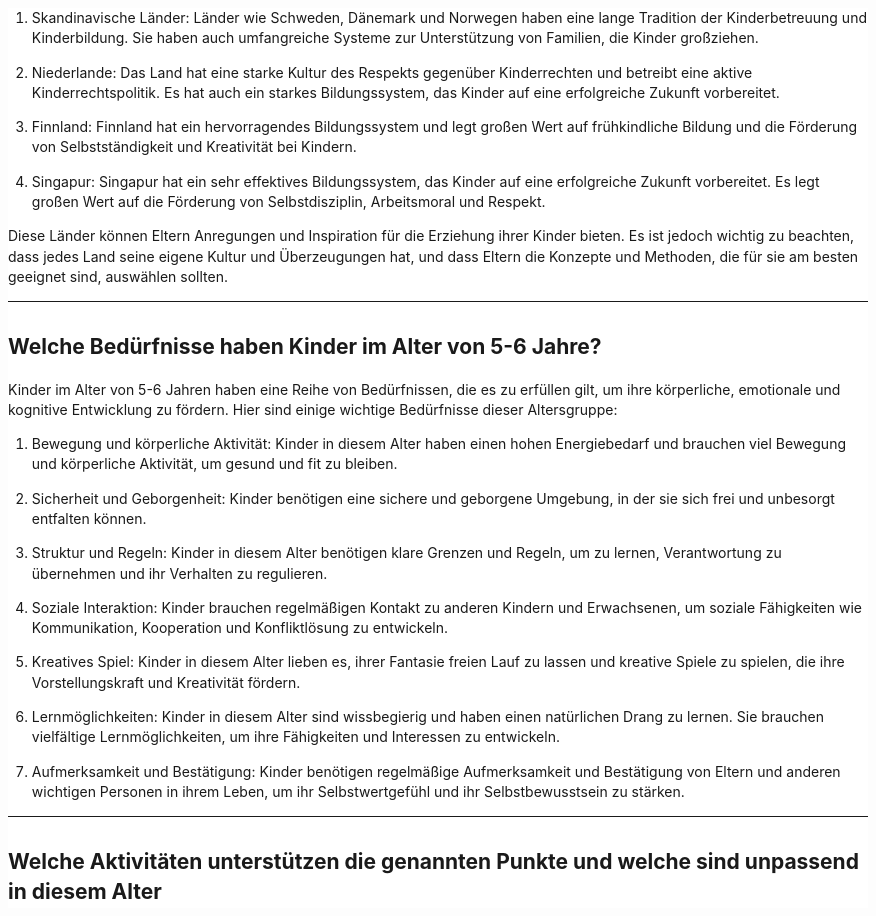 1.  Skandinavische Länder: Länder wie Schweden, Dänemark und Norwegen haben eine lange Tradition der Kinderbetreuung und Kinderbildung. Sie haben auch umfangreiche Systeme zur Unterstützung von Familien, die Kinder großziehen.
    
2.  Niederlande: Das Land hat eine starke Kultur des Respekts gegenüber Kinderrechten und betreibt eine aktive Kinderrechtspolitik. Es hat auch ein starkes Bildungssystem, das Kinder auf eine erfolgreiche Zukunft vorbereitet.
    
3.  Finnland: Finnland hat ein hervorragendes Bildungssystem und legt großen Wert auf frühkindliche Bildung und die Förderung von Selbstständigkeit und Kreativität bei Kindern.
    
4.  Singapur: Singapur hat ein sehr effektives Bildungssystem, das Kinder auf eine erfolgreiche Zukunft vorbereitet. Es legt großen Wert auf die Förderung von Selbstdisziplin, Arbeitsmoral und Respekt.
    

Diese Länder können Eltern Anregungen und Inspiration für die Erziehung ihrer Kinder bieten. Es ist jedoch wichtig zu beachten, dass jedes Land seine eigene Kultur und Überzeugungen hat, und dass Eltern die Konzepte und Methoden, die für sie am besten geeignet sind, auswählen sollten.

----
## Welche Bedürfnisse haben Kinder im Alter von 5-6 Jahre?


Kinder im Alter von 5-6 Jahren haben eine Reihe von Bedürfnissen, die es zu erfüllen gilt, um ihre körperliche, emotionale und kognitive Entwicklung zu fördern. Hier sind einige wichtige Bedürfnisse dieser Altersgruppe:

1.  Bewegung und körperliche Aktivität: Kinder in diesem Alter haben einen hohen Energiebedarf und brauchen viel Bewegung und körperliche Aktivität, um gesund und fit zu bleiben.
    
2.  Sicherheit und Geborgenheit: Kinder benötigen eine sichere und geborgene Umgebung, in der sie sich frei und unbesorgt entfalten können.
    
3.  Struktur und Regeln: Kinder in diesem Alter benötigen klare Grenzen und Regeln, um zu lernen, Verantwortung zu übernehmen und ihr Verhalten zu regulieren.
    
4.  Soziale Interaktion: Kinder brauchen regelmäßigen Kontakt zu anderen Kindern und Erwachsenen, um soziale Fähigkeiten wie Kommunikation, Kooperation und Konfliktlösung zu entwickeln.
    
5.  Kreatives Spiel: Kinder in diesem Alter lieben es, ihrer Fantasie freien Lauf zu lassen und kreative Spiele zu spielen, die ihre Vorstellungskraft und Kreativität fördern.
    
6.  Lernmöglichkeiten: Kinder in diesem Alter sind wissbegierig und haben einen natürlichen Drang zu lernen. Sie brauchen vielfältige Lernmöglichkeiten, um ihre Fähigkeiten und Interessen zu entwickeln.
    
7.  Aufmerksamkeit und Bestätigung: Kinder benötigen regelmäßige Aufmerksamkeit und Bestätigung von Eltern und anderen wichtigen Personen in ihrem Leben, um ihr Selbstwertgefühl und ihr Selbstbewusstsein zu stärken.
    

----
## Welche Aktivitäten unterstützen die genannten Punkte und welche sind unpassend in diesem Alter


